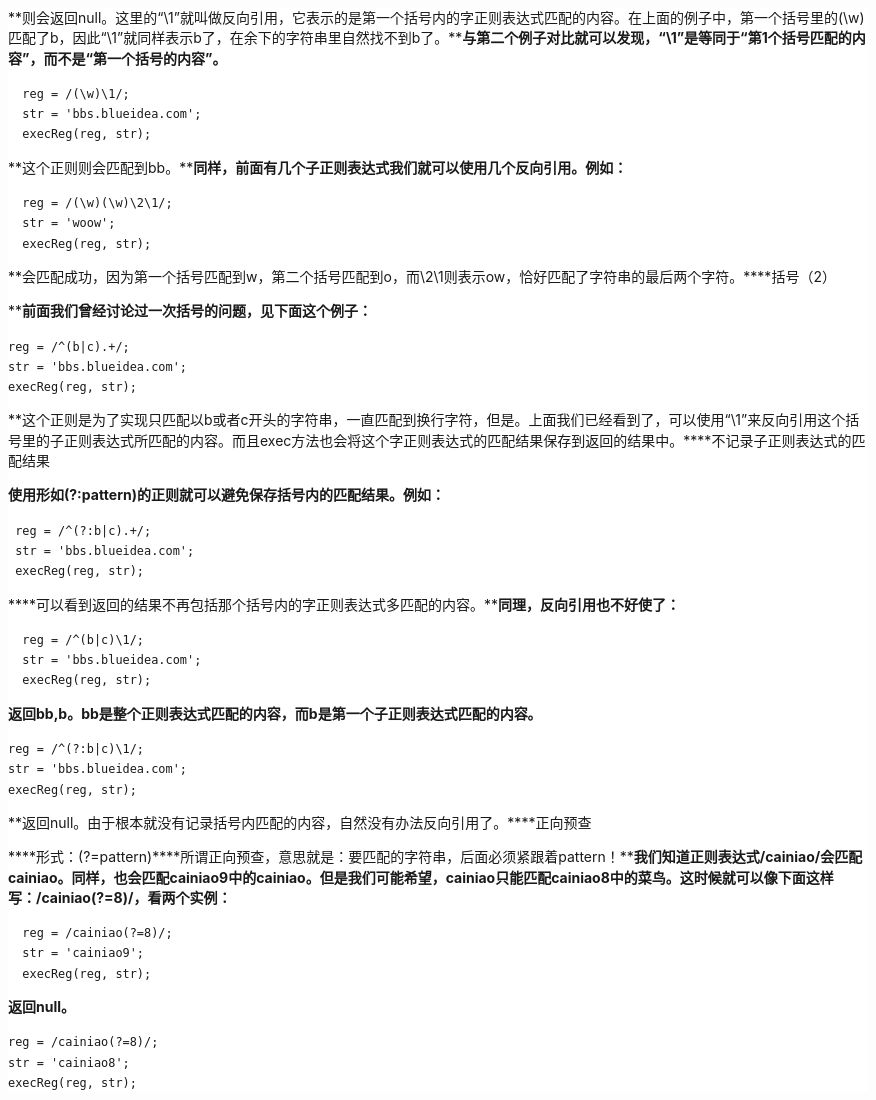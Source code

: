 
**则会返回null。这里的“\1”就叫做反向引用，它表示的是第一个括号内的字正则表达式匹配的内容。在上面的例子中，第一个括号里的(\w)匹配了b，因此“\1”就同样表示b了，在余下的字符串里自然找不到b了。****与第二个例子对比就可以发现，“\1”是等同于“第1个括号匹配的内容”，而不是“第一个括号的内容”。**

      reg = /(\w)\1/;
      str = 'bbs.blueidea.com';
      execReg(reg, str);


**这个正则则会匹配到bb。****同样，前面有几个子正则表达式我们就可以使用几个反向引用。例如：**

      reg = /(\w)(\w)\2\1/;
      str = 'woow';
      execReg(reg, str);


**会匹配成功，因为第一个括号匹配到w，第二个括号匹配到o，而\2\1则表示ow，恰好匹配了字符串的最后两个字符。****括号（2）

****前面我们曾经讨论过一次括号的问题，见下面这个例子：**

    reg = /^(b|c).+/;
    str = 'bbs.blueidea.com';
    execReg(reg, str);


**这个正则是为了实现只匹配以b或者c开头的字符串，一直匹配到换行字符，但是。上面我们已经看到了，可以使用“\1”来反向引用这个括号里的子正则表达式所匹配的内容。而且exec方法也会将这个字正则表达式的匹配结果保存到返回的结果中。****不记录子正则表达式的匹配结果

****使用形如(?:pattern)的正则就可以避免保存括号内的匹配结果。例如：****

     reg = /^(?:b|c).+/;
     str = 'bbs.blueidea.com';
     execReg(reg, str);


****可以看到返回的结果不再包括那个括号内的字正则表达式多匹配的内容。****同理，反向引用也不好使了：**
  
      reg = /^(b|c)\1/;
      str = 'bbs.blueidea.com';
      execReg(reg, str);


**返回bb,b。bb是整个正则表达式匹配的内容，而b是第一个子正则表达式匹配的内容。**

    reg = /^(?:b|c)\1/;
    str = 'bbs.blueidea.com';
    execReg(reg, str);


**返回null。由于根本就没有记录括号内匹配的内容，自然没有办法反向引用了。****正向预查

****形式：(?=pattern)****所谓正向预查，意思就是：要匹配的字符串，后面必须紧跟着pattern！****我们知道正则表达式/cainiao/会匹配cainiao。同样，也会匹配cainiao9中的cainiao。但是我们可能希望，cainiao只能匹配cainiao8中的菜鸟。这时候就可以像下面这样写：/cainiao(?=8)/，看两个实例：**

      reg = /cainiao(?=8)/;
      str = 'cainiao9';
      execReg(reg, str);


**返回null。**

    reg = /cainiao(?=8)/;
    str = 'cainiao8';
    execReg(reg, str);
